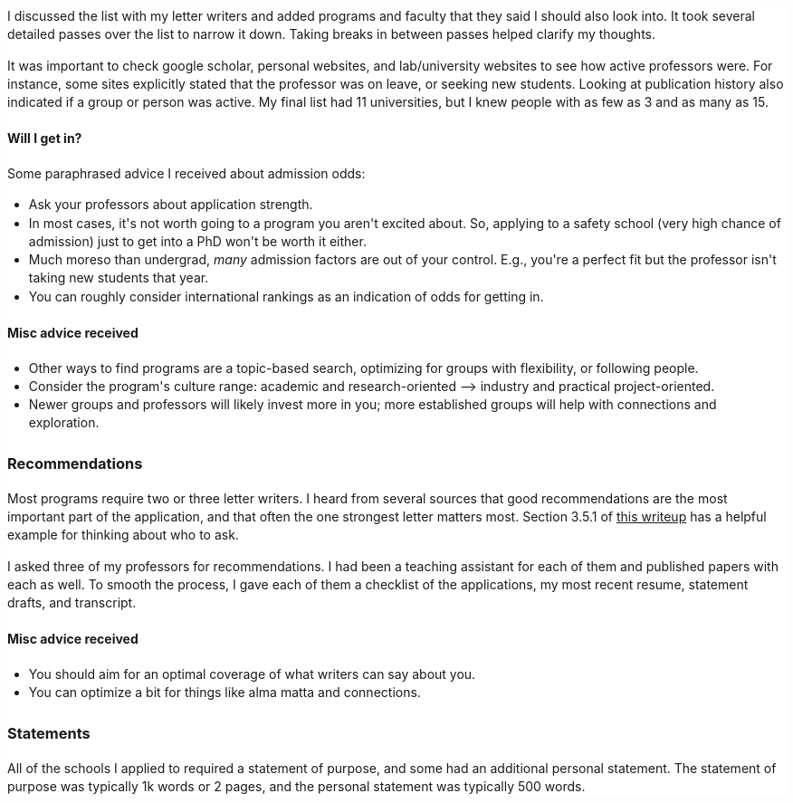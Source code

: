I discussed the list with my letter writers and added programs and faculty that they said I should also look into.
It took several detailed passes over the list to narrow it down.
Taking breaks in between passes helped clarify my thoughts.

It was important to check google scholar, personal websites, and lab/university websites to see how active professors were.
For instance, some sites explicitly stated that the professor was on leave, or seeking new students.
Looking at publication history also indicated if a group or person was active.
My final list had 11 universities, but I knew people with as few as 3 and as many as 15.

#### Will I get in?
Some paraphrased advice I received about admission odds:
- Ask your professors about application strength.
- In most cases, it's not worth going to a program you aren't excited about. 
So, applying to a safety school (very high chance of admission) just to get into a PhD won't be worth it either.
- Much moreso than undergrad, *many* admission factors are out of your control.
E.g., you're a perfect fit but the professor isn't taking new students that year.
- You can roughly consider international rankings as an indication of odds for getting in.

#### Misc advice received
- Other ways to find programs are a topic-based search, optimizing for groups with flexibility, or following people.
- Consider the program's culture range: academic and research-oriented --> industry and practical project-oriented.
- Newer groups and professors will likely invest more in you; more established groups will help with connections and exploration.

### Recommendations

Most programs require two or three letter writers.
I heard from several sources that good recommendations are the most important part of the application, and that often the one strongest letter matters most.
Section 3.5.1 of [this writeup](http://www.cs.cmu.edu/~harchol/gradschooltalk.pdf) has a helpful example for thinking about who to ask.

I asked three of my professors for recommendations.
I had been a teaching assistant for each of them and published papers with each as well.
To smooth the process, I gave each of them a checklist of the applications, my most recent resume, statement drafts, and transcript.

#### Misc advice received
- You should aim for an optimal coverage of what writers can say about you.
- You can optimize a bit for things like alma matta and connections.

### Statements

All of the schools I applied to required a statement of purpose, and some had an additional personal statement.
The statement of purpose was typically 1k words or 2 pages, and the personal statement was typically 500 words.
